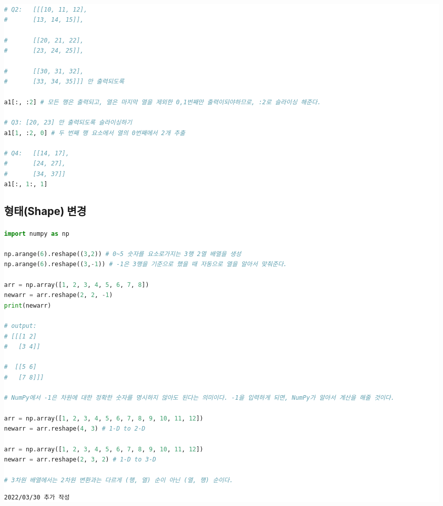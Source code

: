 ```python
# Q2:   [[[10, 11, 12],
#       [13, 14, 15]],

#       [[20, 21, 22],
#       [23, 24, 25]],

#       [[30, 31, 32],
#       [33, 34, 35]]] 만 출력되도록

a1[:, :2] # 모든 행은 출력되고, 열은 마지막 열을 제외한 0,1번째만 출력이되야하므로, :2로 슬라이싱 해준다.

# Q3: [20, 23] 만 출력되도록 슬라이싱하기
a1[1, :2, 0] # 두 번째 행 요소에서 열의 0번째에서 2개 추출

# Q4:   [[14, 17],
#       [24, 27],
#       [34, 37]]
a1[:, 1:, 1]

```

<h2><b>형태(Shape) 변경</b></h2>

```python
import numpy as np

np.arange(6).reshape((3,2)) # 0~5 숫자를 요소로가지는 3행 2열 배열을 생성
np.arange(6).reshape((3,-1)) # -1은 3행을 기준으로 했을 때 자동으로 열을 알아서 맞춰준다.

arr = np.array([1, 2, 3, 4, 5, 6, 7, 8])
newarr = arr.reshape(2, 2, -1)
print(newarr)

# output:
# [[[1 2]
#   [3 4]]

#  [[5 6]
#   [7 8]]]

# NumPy에서 -1은 차원에 대한 정확한 숫자를 명시하지 않아도 된다는 의미이다. -1을 입력하게 되면, NumPy가 알아서 계산을 해줄 것이다.

arr = np.array([1, 2, 3, 4, 5, 6, 7, 8, 9, 10, 11, 12])
newarr = arr.reshape(4, 3) # 1-D to 2-D

arr = np.array([1, 2, 3, 4, 5, 6, 7, 8, 9, 10, 11, 12])
newarr = arr.reshape(2, 3, 2) # 1-D to 3-D

# 3차원 배열에서는 2차원 변환과는 다르게 (행, 열) 순이 아닌 (열, 행) 순이다.
```

`2022/03/30 추가 작성`
